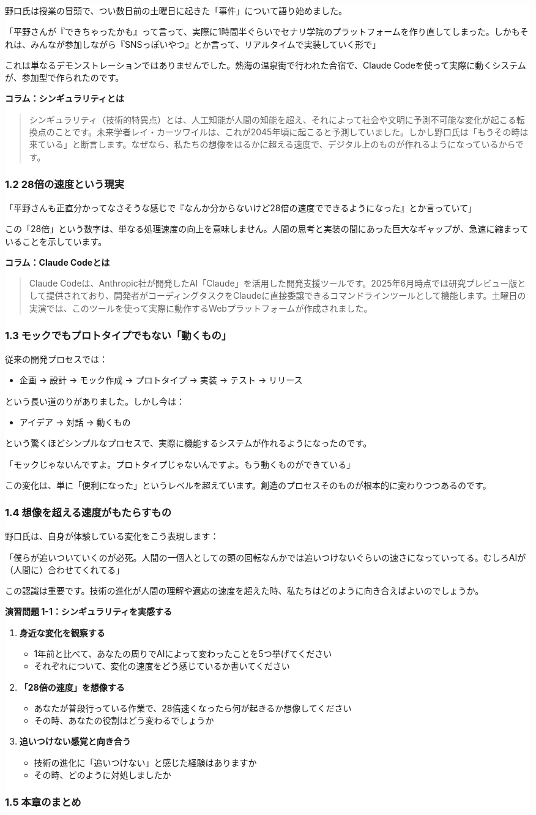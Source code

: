 野口氏は授業の冒頭で、つい数日前の土曜日に起きた「事件」について語り始めました。

「平野さんが『できちゃったかも』って言って、実際に1時間半ぐらいでセナリ学院のプラットフォームを作り直してしまった。しかもそれは、みんなが参加しながら『SNSっぽいやつ』とか言って、リアルタイムで実装していく形で」

これは単なるデモンストレーションではありませんでした。熱海の温泉街で行われた合宿で、Claude Codeを使って実際に動くシステムが、参加型で作られたのです。

**コラム：シンギュラリティとは**

> シンギュラリティ（技術的特異点）とは、人工知能が人間の知能を超え、それによって社会や文明に予測不可能な変化が起こる転換点のことです。未来学者レイ・カーツワイルは、これが2045年頃に起こると予測していました。しかし野口氏は「もうその時は来ている」と断言します。なぜなら、私たちの想像をはるかに超える速度で、デジタル上のものが作れるようになっているからです。

### 1.2 28倍の速度という現実

「平野さんも正直分かってなさそうな感じで『なんか分からないけど28倍の速度でできるようになった』とか言っていて」

この「28倍」という数字は、単なる処理速度の向上を意味しません。人間の思考と実装の間にあった巨大なギャップが、急速に縮まっていることを示しています。

**コラム：Claude Codeとは**

> Claude Codeは、Anthropic社が開発したAI「Claude」を活用した開発支援ツールです。2025年6月時点では研究プレビュー版として提供されており、開発者がコーディングタスクをClaudeに直接委譲できるコマンドラインツールとして機能します。土曜日の実演では、このツールを使って実際に動作するWebプラットフォームが作成されました。

### 1.3 モックでもプロトタイプでもない「動くもの」

従来の開発プロセスでは：
- 企画 → 設計 → モック作成 → プロトタイプ → 実装 → テスト → リリース

という長い道のりがありました。しかし今は：
- アイデア → 対話 → 動くもの

という驚くほどシンプルなプロセスで、実際に機能するシステムが作れるようになったのです。

「モックじゃないんですよ。プロトタイプじゃないんですよ。もう動くものができている」

この変化は、単に「便利になった」というレベルを超えています。創造のプロセスそのものが根本的に変わりつつあるのです。

### 1.4 想像を超える速度がもたらすもの

野口氏は、自身が体験している変化をこう表現します：

「僕らが追いついていくのが必死。人間の一個人としての頭の回転なんかでは追いつけないぐらいの速さになっていってる。むしろAIが（人間に）合わせてくれてる」

この認識は重要です。技術の進化が人間の理解や適応の速度を超えた時、私たちはどのように向き合えばよいのでしょうか。

**演習問題 1-1：シンギュラリティを実感する**

1. **身近な変化を観察する**
   - 1年前と比べて、あなたの周りでAIによって変わったことを5つ挙げてください
   - それぞれについて、変化の速度をどう感じているか書いてください

2. **「28倍の速度」を想像する**
   - あなたが普段行っている作業で、28倍速くなったら何が起きるか想像してください
   - その時、あなたの役割はどう変わるでしょうか

3. **追いつけない感覚と向き合う**
   - 技術の進化に「追いつけない」と感じた経験はありますか
   - その時、どのように対処しましたか

### 1.5 本章のまとめ
